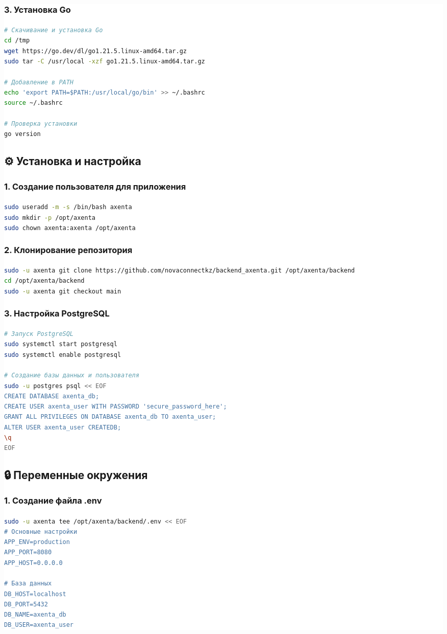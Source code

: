 ### 3. Установка Go
```bash
# Скачивание и установка Go
cd /tmp
wget https://go.dev/dl/go1.21.5.linux-amd64.tar.gz
sudo tar -C /usr/local -xzf go1.21.5.linux-amd64.tar.gz

# Добавление в PATH
echo 'export PATH=$PATH:/usr/local/go/bin' >> ~/.bashrc
source ~/.bashrc

# Проверка установки
go version
```

## ⚙️ Установка и настройка

### 1. Создание пользователя для приложения
```bash
sudo useradd -m -s /bin/bash axenta
sudo mkdir -p /opt/axenta
sudo chown axenta:axenta /opt/axenta
```

### 2. Клонирование репозитория
```bash
sudo -u axenta git clone https://github.com/novaconnectkz/backend_axenta.git /opt/axenta/backend
cd /opt/axenta/backend
sudo -u axenta git checkout main
```

### 3. Настройка PostgreSQL
```bash
# Запуск PostgreSQL
sudo systemctl start postgresql
sudo systemctl enable postgresql

# Создание базы данных и пользователя
sudo -u postgres psql << EOF
CREATE DATABASE axenta_db;
CREATE USER axenta_user WITH PASSWORD 'secure_password_here';
GRANT ALL PRIVILEGES ON DATABASE axenta_db TO axenta_user;
ALTER USER axenta_user CREATEDB;
\q
EOF
```

## 🔒 Переменные окружения

### 1. Создание файла .env
```bash
sudo -u axenta tee /opt/axenta/backend/.env << EOF
# Основные настройки
APP_ENV=production
APP_PORT=8080
APP_HOST=0.0.0.0

# База данных
DB_HOST=localhost
DB_PORT=5432
DB_NAME=axenta_db
DB_USER=axenta_user
```